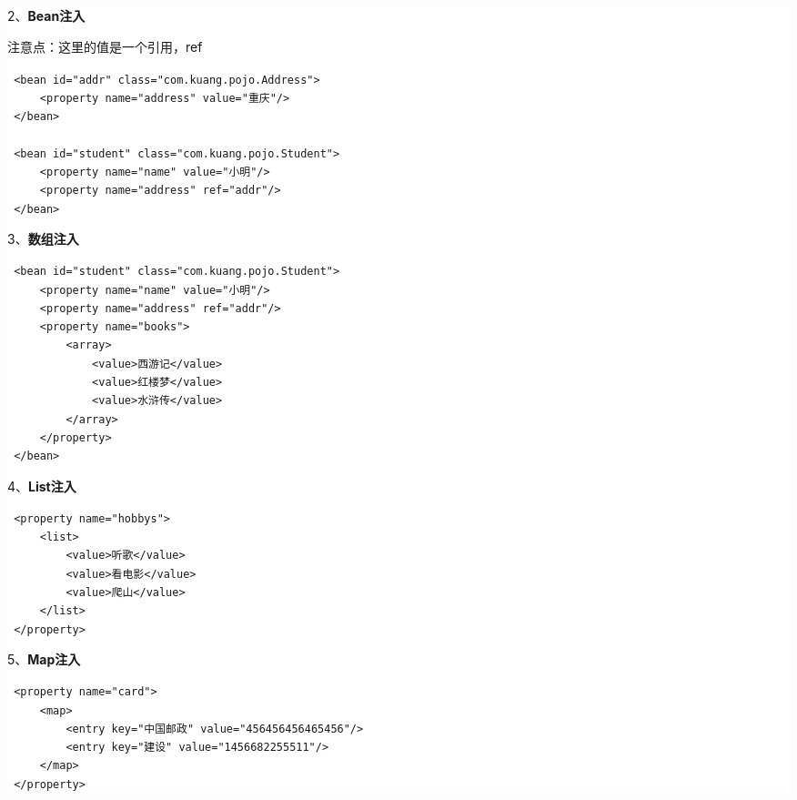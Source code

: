 2、**Bean注入**

注意点：这里的值是一个引用，ref



```
 <bean id="addr" class="com.kuang.pojo.Address">
     <property name="address" value="重庆"/>
 </bean>
 
 <bean id="student" class="com.kuang.pojo.Student">
     <property name="name" value="小明"/>
     <property name="address" ref="addr"/>
 </bean>
```

3、**数组注入**



```
 <bean id="student" class="com.kuang.pojo.Student">
     <property name="name" value="小明"/>
     <property name="address" ref="addr"/>
     <property name="books">
         <array>
             <value>西游记</value>
             <value>红楼梦</value>
             <value>水浒传</value>
         </array>
     </property>
 </bean>
```

4、**List注入**



```
 <property name="hobbys">
     <list>
         <value>听歌</value>
         <value>看电影</value>
         <value>爬山</value>
     </list>
 </property>
```

5、**Map注入**



```
 <property name="card">
     <map>
         <entry key="中国邮政" value="456456456465456"/>
         <entry key="建设" value="1456682255511"/>
     </map>
 </property>
```
